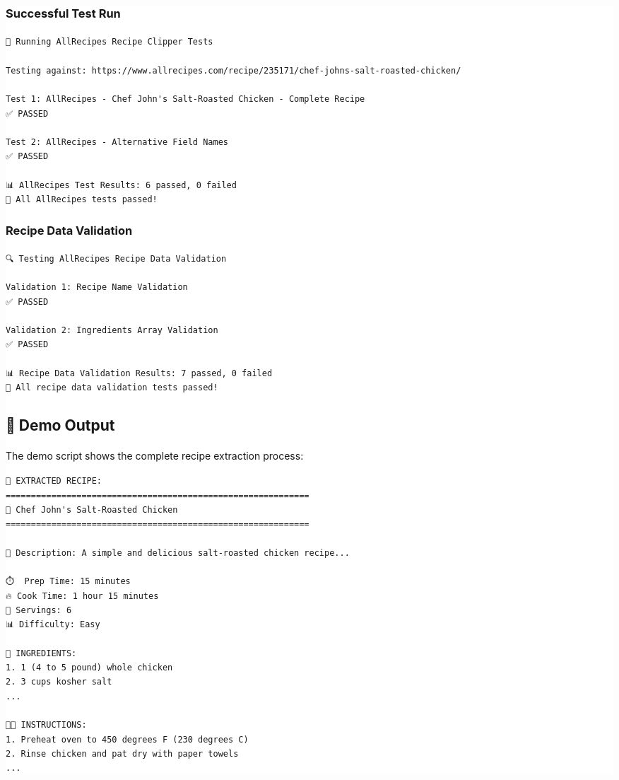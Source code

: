 ### Successful Test Run
```
🧪 Running AllRecipes Recipe Clipper Tests

Testing against: https://www.allrecipes.com/recipe/235171/chef-johns-salt-roasted-chicken/

Test 1: AllRecipes - Chef John's Salt-Roasted Chicken - Complete Recipe
✅ PASSED

Test 2: AllRecipes - Alternative Field Names
✅ PASSED

📊 AllRecipes Test Results: 6 passed, 0 failed
🎉 All AllRecipes tests passed!
```

### Recipe Data Validation
```
🔍 Testing AllRecipes Recipe Data Validation

Validation 1: Recipe Name Validation
✅ PASSED

Validation 2: Ingredients Array Validation
✅ PASSED

📊 Recipe Data Validation Results: 7 passed, 0 failed
🎉 All recipe data validation tests passed!
```

## 🎯 Demo Output

The demo script shows the complete recipe extraction process:

```
📖 EXTRACTED RECIPE:
============================================================
🍗 Chef John's Salt-Roasted Chicken
============================================================

📝 Description: A simple and delicious salt-roasted chicken recipe...

⏱️  Prep Time: 15 minutes
🔥 Cook Time: 1 hour 15 minutes
👥 Servings: 6
📊 Difficulty: Easy

🥘 INGREDIENTS:
1. 1 (4 to 5 pound) whole chicken
2. 3 cups kosher salt
...

👨‍🍳 INSTRUCTIONS:
1. Preheat oven to 450 degrees F (230 degrees C)
2. Rinse chicken and pat dry with paper towels
...
```
